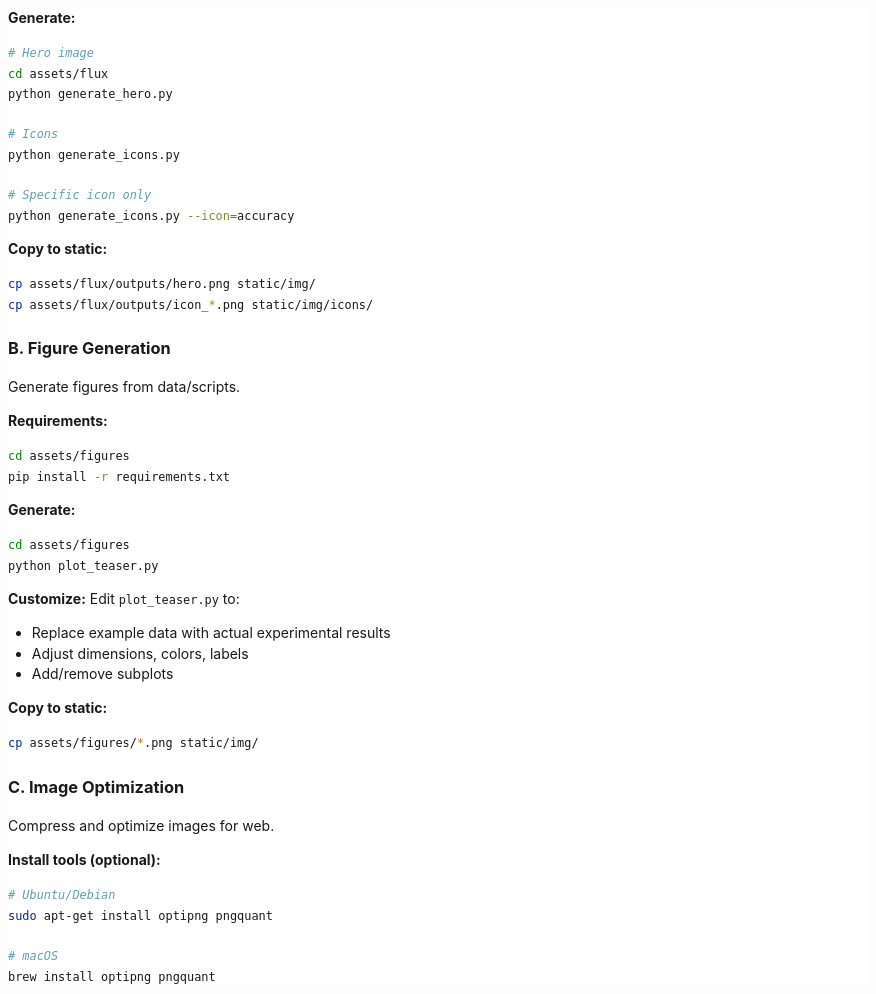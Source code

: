 **Generate:**
```bash
# Hero image
cd assets/flux
python generate_hero.py

# Icons
python generate_icons.py

# Specific icon only
python generate_icons.py --icon=accuracy
```

**Copy to static:**
```bash
cp assets/flux/outputs/hero.png static/img/
cp assets/flux/outputs/icon_*.png static/img/icons/
```

### B. Figure Generation

Generate figures from data/scripts.

**Requirements:**
```bash
cd assets/figures
pip install -r requirements.txt
```

**Generate:**
```bash
cd assets/figures
python plot_teaser.py
```

**Customize:**
Edit `plot_teaser.py` to:
- Replace example data with actual experimental results
- Adjust dimensions, colors, labels
- Add/remove subplots

**Copy to static:**
```bash
cp assets/figures/*.png static/img/
```

### C. Image Optimization

Compress and optimize images for web.

**Install tools (optional):**
```bash
# Ubuntu/Debian
sudo apt-get install optipng pngquant

# macOS
brew install optipng pngquant
```
